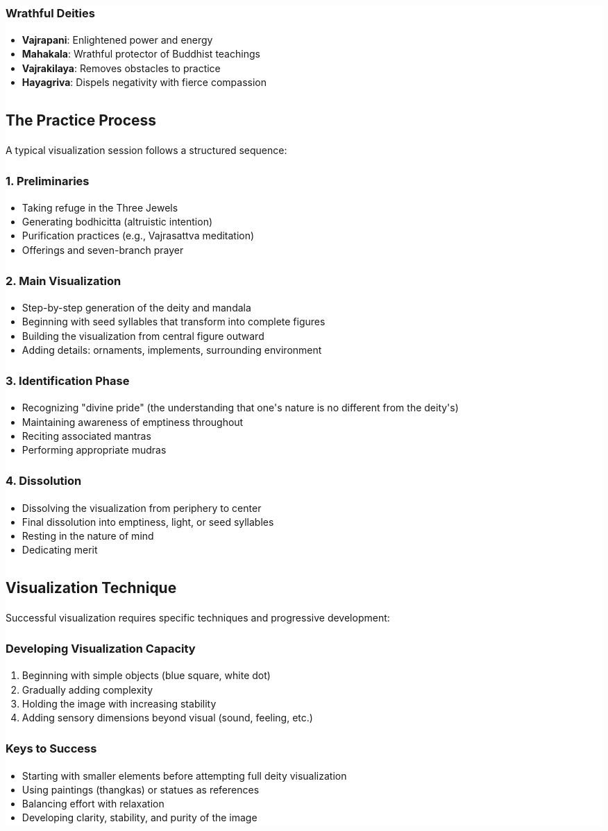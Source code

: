 ### Wrathful Deities
- **Vajrapani**: Enlightened power and energy
- **Mahakala**: Wrathful protector of Buddhist teachings
- **Vajrakilaya**: Removes obstacles to practice
- **Hayagriva**: Dispels negativity with fierce compassion

## The Practice Process

A typical visualization session follows a structured sequence:

### 1. Preliminaries
- Taking refuge in the Three Jewels
- Generating bodhicitta (altruistic intention)
- Purification practices (e.g., Vajrasattva meditation)
- Offerings and seven-branch prayer

### 2. Main Visualization
- Step-by-step generation of the deity and mandala
- Beginning with seed syllables that transform into complete figures
- Building the visualization from central figure outward
- Adding details: ornaments, implements, surrounding environment

### 3. Identification Phase
- Recognizing "divine pride" (the understanding that one's nature is no different from the deity's)
- Maintaining awareness of emptiness throughout
- Reciting associated mantras
- Performing appropriate mudras

### 4. Dissolution
- Dissolving the visualization from periphery to center
- Final dissolution into emptiness, light, or seed syllables
- Resting in the nature of mind
- Dedicating merit

## Visualization Technique

Successful visualization requires specific techniques and progressive development:

### Developing Visualization Capacity
1. Beginning with simple objects (blue square, white dot)
2. Gradually adding complexity
3. Holding the image with increasing stability
4. Adding sensory dimensions beyond visual (sound, feeling, etc.)

### Keys to Success
- Starting with smaller elements before attempting full deity visualization
- Using paintings (thangkas) or statues as references
- Balancing effort with relaxation
- Developing clarity, stability, and purity of the image
